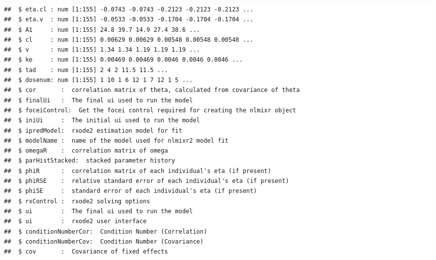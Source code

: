     ##  $ eta.cl : num [1:155] -0.0743 -0.0743 -0.2123 -0.2123 -0.2123 ...
    ##  $ eta.v  : num [1:155] -0.0533 -0.0533 -0.1704 -0.1704 -0.1704 ...
    ##  $ A1     : num [1:155] 24.8 39.7 14.9 27.4 38.6 ...
    ##  $ cl     : num [1:155] 0.00629 0.00629 0.00548 0.00548 0.00548 ...
    ##  $ v      : num [1:155] 1.34 1.34 1.19 1.19 1.19 ...
    ##  $ ke     : num [1:155] 0.00469 0.00469 0.0046 0.0046 0.0046 ...
    ##  $ tad    : num [1:155] 2 4 2 11.5 11.5 ...
    ##  $ dosenum: num [1:155] 1 10 1 6 12 1 7 12 1 5 ...
    ##  $ cor       :  correlation matrix of theta, calculated from covariance of theta
    ##  $ finalUi   :  The final ui used to run the model
    ##  $ foceiControl:  Get the focei control required for creating the nlmixr object
    ##  $ iniUi     :  The initial ui used to run the model
    ##  $ ipredModel:  rxode2 estimation model for fit
    ##  $ modelName :  name of the model used for nlmixr2 model fit
    ##  $ omegaR    :  correlation matrix of omega
    ##  $ parHistStacked:  stacked parameter history
    ##  $ phiR      :  correlation matrix of each individual's eta (if present)
    ##  $ phiRSE    :  relative standard error of each individual's eta (if present)
    ##  $ phiSE     :  standard error of each individual's eta (if present)
    ##  $ rxControl :  rxode2 solving options
    ##  $ ui        :  The final ui used to run the model
    ##  $ ui        :  rxode2 user interface
    ##  $ conditionNumberCor:  Condition Number (Correlation)
    ##  $ conditionNumberCov:  Condition Number (Covariance)
    ##  $ cov       :  Covariance of fixed effects